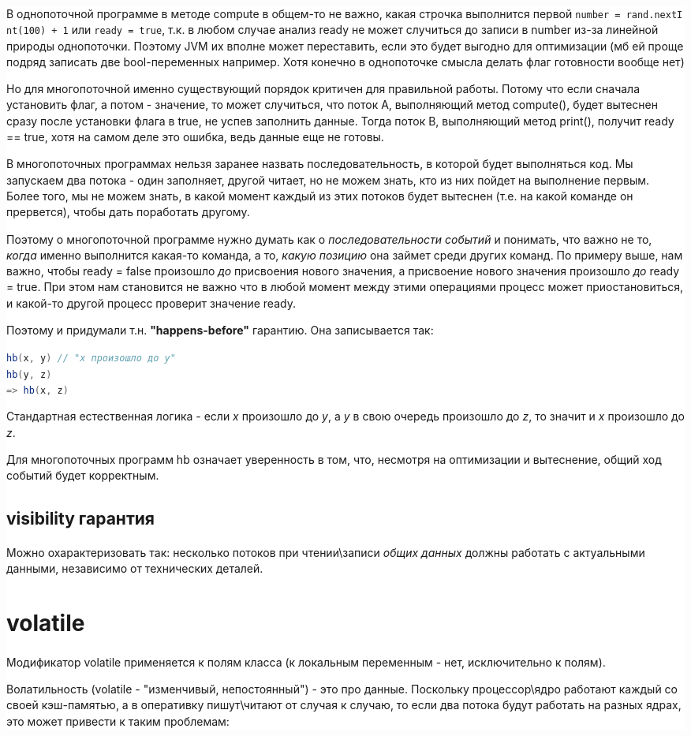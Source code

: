 ```java
```

В однопоточной программе в методе compute в общем-то не важно, какая строчка выполнится первой `number = rand.nextInt(100) + 1` или `ready = true`, т.к. в любом случае анализ ready не может случиться до записи в number из-за линейной природы однопоточки. Поэтому JVM их вполне может переставить, если это будет выгодно для оптимизации (мб ей проще подряд записать две bool-переменных например. Хотя конечно в однопоточке смысла делать флаг готовности вообще нет)

Но для многопоточной именно существующий порядок критичен для правильной работы. Потому что если сначала установить флаг, а потом - значение, то может случиться, что поток А, выполняющий метод compute(), будет вытеснен сразу после установки флага в true, не успев заполнить данные. Тогда поток В, выполняющий метод print(), получит ready == true, хотя на самом деле это ошибка, ведь данные еще не готовы.

В многопоточных программах нельзя заранее назвать последовательность, в которой будет выполняться код. Мы запускаем два потока - один заполняет, другой читает, но не можем знать, кто из них пойдет на выполнение первым. Более того, мы не можем знать, в какой момент каждый из этих потоков будет вытеснен (т.е. на какой команде он прервется), чтобы дать поработать другому.

Поэтому о многопоточной программе нужно думать как о *последовательности событий* и понимать, что важно не то, *когда* именно выполнится какая-то команда, а то, *какую позицию* она займет среди других команд. По примеру выше, нам важно, чтобы ready = false произошло *до* присвоения нового значения, а присвоение нового значения произошло *до* ready = true. При этом нам становится не важно что в любой момент между этими операциями процесс может приостановиться, и какой-то другой процесс проверит значение ready.

Поэтому и придумали т.н. **"happens-before"** гарантию. Она записывается так:

```java
hb(x, y) // "x произошло до y"
hb(y, z)
=> hb(x, z)
```

Стандартная естественная логика - если *x* произошло до *y*, а *y* в свою очередь произошло до *z*, то значит и *x* произошло до *z*.

Для многопоточных программ hb означает уверенность в том, что, несмотря на оптимизации и вытеснение, общий ход событий будет корректным.

## visibility гарантия

Можно охарактеризовать так: несколько потоков при чтении\записи *общих данных* должны работать с актуальными данными, независимо от технических деталей.

# volatile

Модификатор volatile применяется к полям класса (к локальным переменным - нет, исключительно к полям).

Волатильность (volatile - "изменчивый, непостоянный") - это про данные. Поскольку процессор\ядро работают каждый со своей кэш-памятью, а в оперативку пишут\читают от случая к случаю, то если два потока будут работать на разных ядрах, это может привести к таким проблемам:
